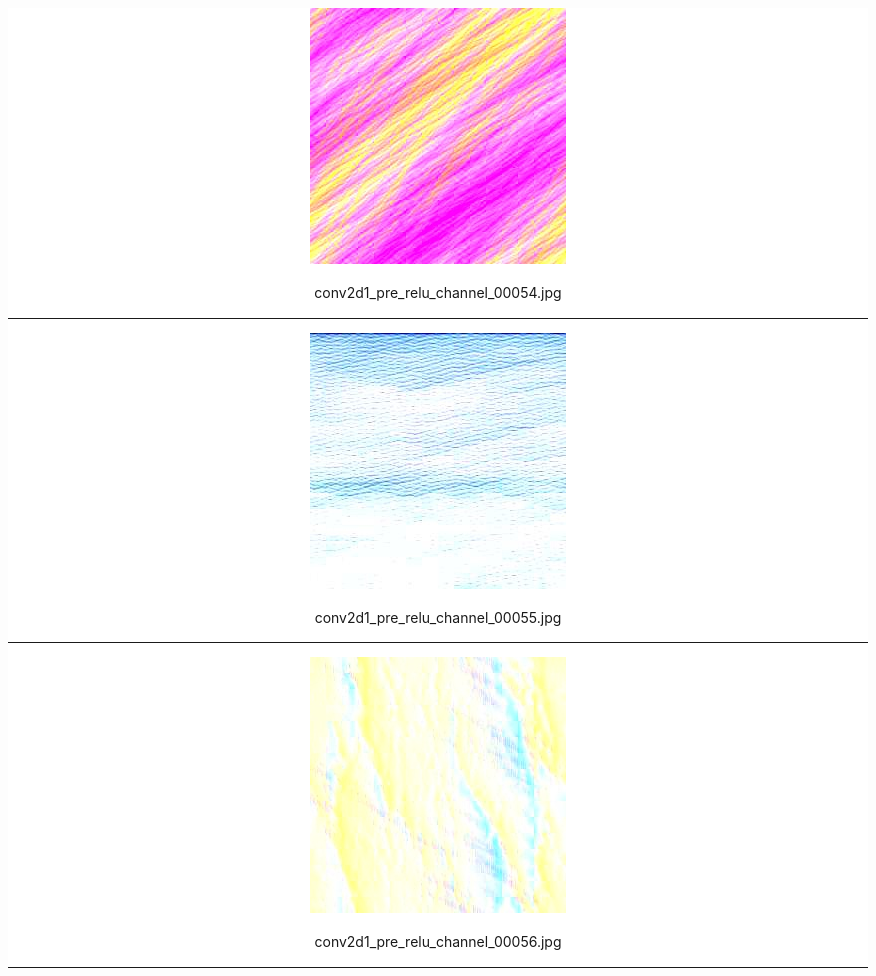 <p align="center">  <img src="conv2d1_pre_relu_channel_00054.jpg?"> </p><p align="center">conv2d1_pre_relu_channel_00054.jpg</p>

***

<p align="center">  <img src="conv2d1_pre_relu_channel_00055.jpg?"> </p><p align="center">conv2d1_pre_relu_channel_00055.jpg</p>

***

<p align="center">  <img src="conv2d1_pre_relu_channel_00056.jpg?"> </p><p align="center">conv2d1_pre_relu_channel_00056.jpg</p>

***
